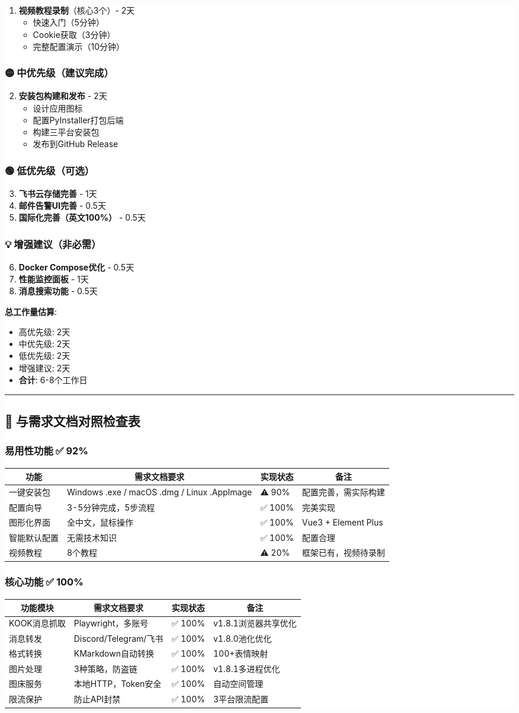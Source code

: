 1. **视频教程录制**（核心3个）- 2天
   - 快速入门（5分钟）
   - Cookie获取（3分钟）
   - 完整配置演示（10分钟）

### 🟡 中优先级（建议完成）

2. **安装包构建和发布** - 2天
   - 设计应用图标
   - 配置PyInstaller打包后端
   - 构建三平台安装包
   - 发布到GitHub Release

### 🟢 低优先级（可选）

3. **飞书云存储完善** - 1天
4. **邮件告警UI完善** - 0.5天
5. **国际化完善（英文100%）** - 0.5天

### 💡 增强建议（非必需）

6. **Docker Compose优化** - 0.5天
7. **性能监控面板** - 1天
8. **消息搜索功能** - 0.5天

**总工作量估算**: 
- 高优先级: 2天
- 中优先级: 2天
- 低优先级: 2天
- 增强建议: 2天
- **合计**: 6-8个工作日

---

## 🎯 与需求文档对照检查表

### 易用性功能 ✅ 92%

| 功能 | 需求文档要求 | 实现状态 | 备注 |
|------|-------------|---------|------|
| 一键安装包 | Windows .exe / macOS .dmg / Linux .AppImage | ⚠️ 90% | 配置完善，需实际构建 |
| 配置向导 | 3-5分钟完成，5步流程 | ✅ 100% | 完美实现 |
| 图形化界面 | 全中文，鼠标操作 | ✅ 100% | Vue3 + Element Plus |
| 智能默认配置 | 无需技术知识 | ✅ 100% | 配置合理 |
| 视频教程 | 8个教程 | ⚠️ 20% | 框架已有，视频待录制 |

### 核心功能 ✅ 100%

| 功能模块 | 需求文档要求 | 实现状态 | 备注 |
|---------|-------------|---------|------|
| KOOK消息抓取 | Playwright，多账号 | ✅ 100% | v1.8.1浏览器共享优化 |
| 消息转发 | Discord/Telegram/飞书 | ✅ 100% | v1.8.0池化优化 |
| 格式转换 | KMarkdown自动转换 | ✅ 100% | 100+表情映射 |
| 图片处理 | 3种策略，防盗链 | ✅ 100% | v1.8.1多进程优化 |
| 图床服务 | 本地HTTP，Token安全 | ✅ 100% | 自动空间管理 |
| 限流保护 | 防止API封禁 | ✅ 100% | 3平台限流配置 |